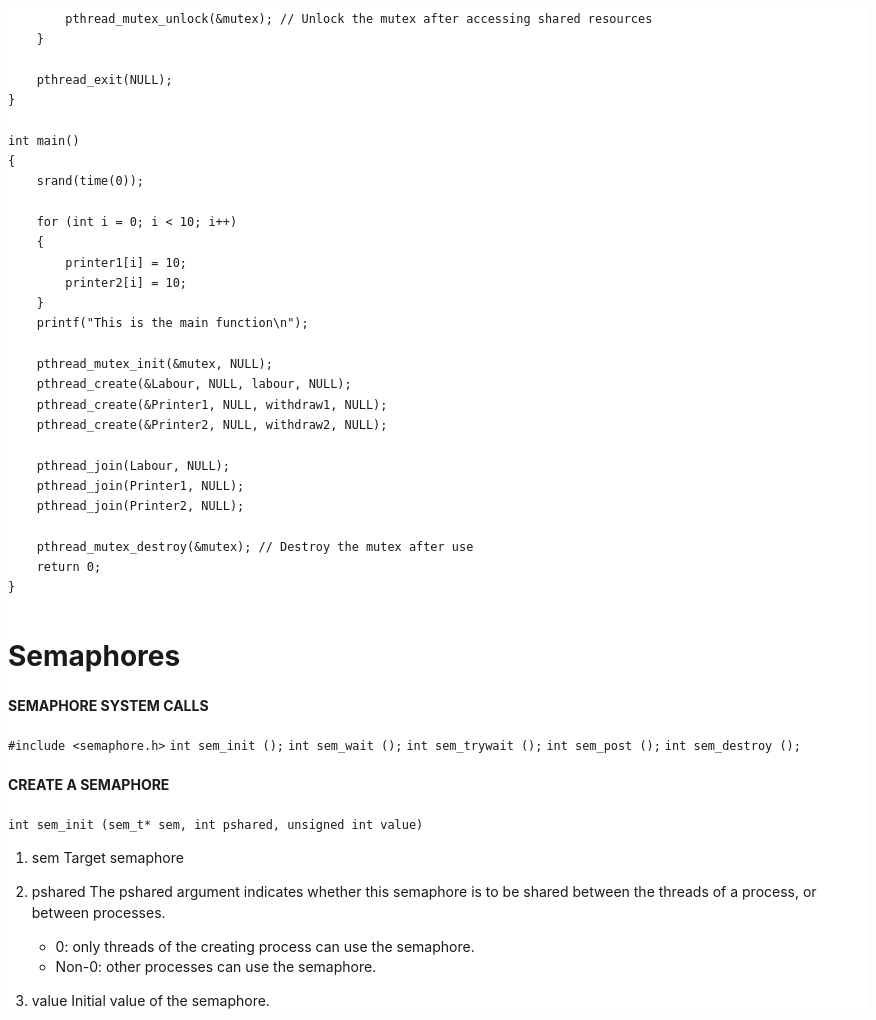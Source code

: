 ```
        pthread_mutex_unlock(&mutex); // Unlock the mutex after accessing shared resources
    }

    pthread_exit(NULL);
}

int main()
{
    srand(time(0));

    for (int i = 0; i < 10; i++)
    {
        printer1[i] = 10;
        printer2[i] = 10;
    }
    printf("This is the main function\n");

    pthread_mutex_init(&mutex, NULL);
    pthread_create(&Labour, NULL, labour, NULL);
    pthread_create(&Printer1, NULL, withdraw1, NULL);
    pthread_create(&Printer2, NULL, withdraw2, NULL);

    pthread_join(Labour, NULL);
    pthread_join(Printer1, NULL);
    pthread_join(Printer2, NULL);

    pthread_mutex_destroy(&mutex); // Destroy the mutex after use
    return 0;
}
```

# Semaphores

#### SEMAPHORE SYSTEM CALLS
`#include <semaphore.h>`
`int sem_init ();`
`int sem_wait ();`
`int sem_trywait ();`
`int sem_post ();`
`int sem_destroy ();`

#### CREATE A SEMAPHORE
`int sem_init (sem_t* sem, int pshared, unsigned int value)`

1. sem
	Target semaphore

2. pshared
	The pshared argument indicates whether this semaphore is to be shared between the threads of a process, or between processes.
	- 0: only threads of the creating process can use the semaphore.
	- Non-0: other processes can use the semaphore.
3. value
	Initial value of the semaphore.
